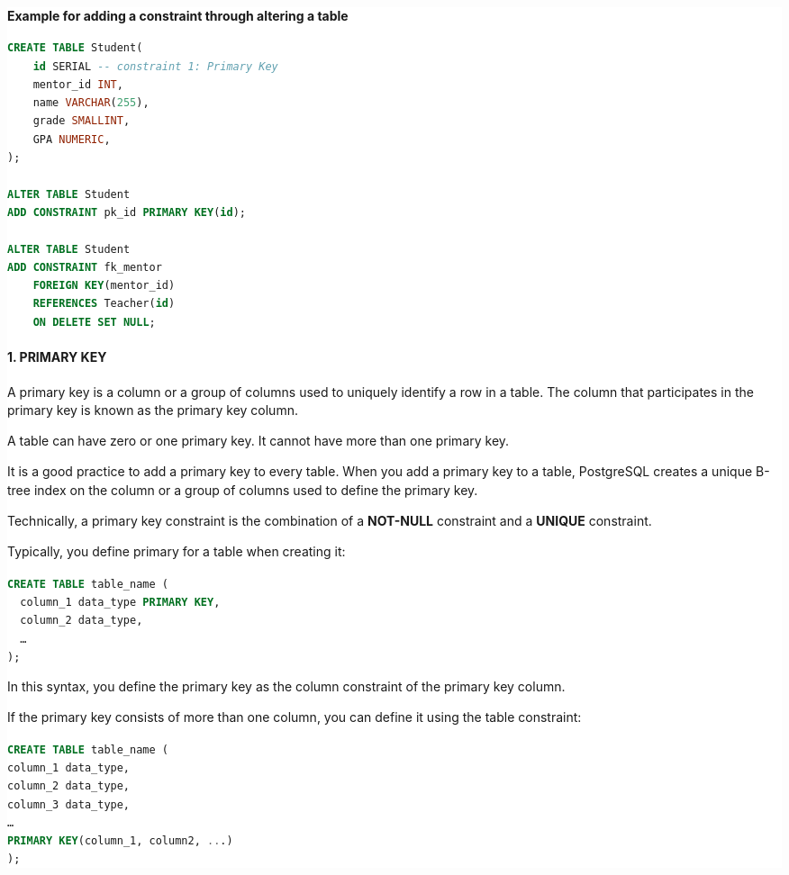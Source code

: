 **Example for adding a constraint through altering a table**

```SQL
CREATE TABLE Student(
    id SERIAL -- constraint 1: Primary Key
    mentor_id INT,
    name VARCHAR(255),
    grade SMALLINT,
    GPA NUMERIC,
);

ALTER TABLE Student
ADD CONSTRAINT pk_id PRIMARY KEY(id);

ALTER TABLE Student
ADD CONSTRAINT fk_mentor
    FOREIGN KEY(mentor_id)
    REFERENCES Teacher(id)
    ON DELETE SET NULL;
```

#### 1. PRIMARY KEY

A primary key is a column or a group of columns used to uniquely identify a row in a table. The column that participates in the primary key is known as the primary key column.

A table can have zero or one primary key. It cannot have more than one primary key.

It is a good practice to add a primary key to every table. When you add a primary key to a table, PostgreSQL creates a unique B-tree index on the column or a group of columns used to define the primary key.

Technically, a primary key constraint is the combination of a **NOT-NULL** constraint and a **UNIQUE** constraint.

Typically, you define primary for a table when creating it:

```SQL
CREATE TABLE table_name (
  column_1 data_type PRIMARY KEY,
  column_2 data_type,
  …
);
```

In this syntax, you define the primary key as the column constraint of the primary key column.

If the primary key consists of more than one column, you can define it using the table constraint:

```SQL
CREATE TABLE table_name (
column_1 data_type,
column_2 data_type,
column_3 data_type,
…
PRIMARY KEY(column_1, column2, ...)
);
```
